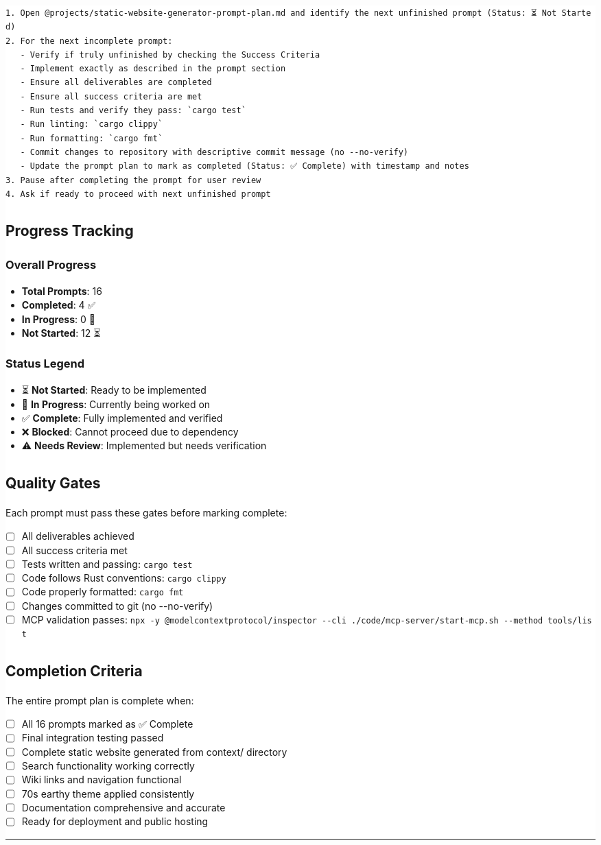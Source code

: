 ```
1. Open @projects/static-website-generator-prompt-plan.md and identify the next unfinished prompt (Status: ⏳ Not Started)
2. For the next incomplete prompt:
   - Verify if truly unfinished by checking the Success Criteria
   - Implement exactly as described in the prompt section
   - Ensure all deliverables are completed
   - Ensure all success criteria are met
   - Run tests and verify they pass: `cargo test`
   - Run linting: `cargo clippy`
   - Run formatting: `cargo fmt`
   - Commit changes to repository with descriptive commit message (no --no-verify)
   - Update the prompt plan to mark as completed (Status: ✅ Complete) with timestamp and notes
3. Pause after completing the prompt for user review
4. Ask if ready to proceed with next unfinished prompt
```

## Progress Tracking

### Overall Progress

- **Total Prompts**: 16
- **Completed**: 4 ✅
- **In Progress**: 0 🔄
- **Not Started**: 12 ⏳

### Status Legend

- ⏳ **Not Started**: Ready to be implemented
- 🔄 **In Progress**: Currently being worked on
- ✅ **Complete**: Fully implemented and verified
- ❌ **Blocked**: Cannot proceed due to dependency
- ⚠️ **Needs Review**: Implemented but needs verification

## Quality Gates

Each prompt must pass these gates before marking complete:

- [ ] All deliverables achieved
- [ ] All success criteria met
- [ ] Tests written and passing: `cargo test`
- [ ] Code follows Rust conventions: `cargo clippy`
- [ ] Code properly formatted: `cargo fmt`
- [ ] Changes committed to git (no --no-verify)
- [ ] MCP validation passes: `npx -y @modelcontextprotocol/inspector --cli ./code/mcp-server/start-mcp.sh --method tools/list`

## Completion Criteria

The entire prompt plan is complete when:

- [ ] All 16 prompts marked as ✅ Complete
- [ ] Final integration testing passed
- [ ] Complete static website generated from context/ directory
- [ ] Search functionality working correctly
- [ ] Wiki links and navigation functional
- [ ] 70s earthy theme applied consistently
- [ ] Documentation comprehensive and accurate
- [ ] Ready for deployment and public hosting

---